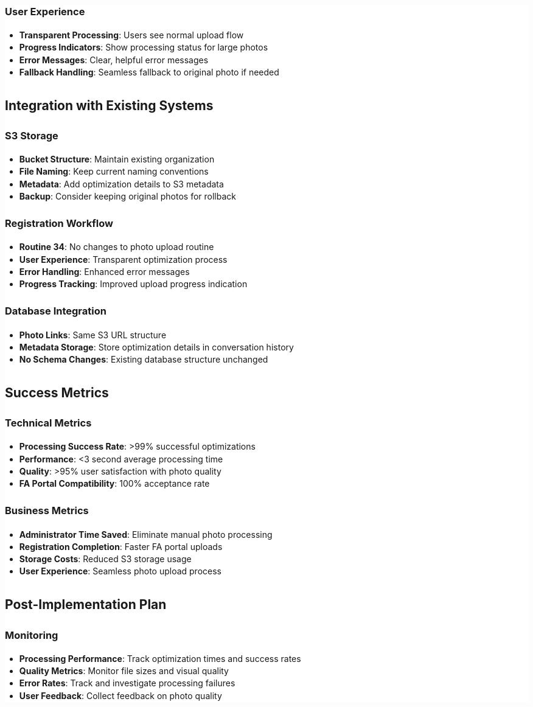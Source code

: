 ### User Experience
- **Transparent Processing**: Users see normal upload flow
- **Progress Indicators**: Show processing status for large photos
- **Error Messages**: Clear, helpful error messages
- **Fallback Handling**: Seamless fallback to original photo if needed

## Integration with Existing Systems

### S3 Storage
- **Bucket Structure**: Maintain existing organization
- **File Naming**: Keep current naming conventions
- **Metadata**: Add optimization details to S3 metadata
- **Backup**: Consider keeping original photos for rollback

### Registration Workflow
- **Routine 34**: No changes to photo upload routine
- **User Experience**: Transparent optimization process
- **Error Handling**: Enhanced error messages
- **Progress Tracking**: Improved upload progress indication

### Database Integration
- **Photo Links**: Same S3 URL structure
- **Metadata Storage**: Store optimization details in conversation history
- **No Schema Changes**: Existing database structure unchanged

## Success Metrics

### Technical Metrics
- **Processing Success Rate**: >99% successful optimizations
- **Performance**: <3 second average processing time
- **Quality**: >95% user satisfaction with photo quality
- **FA Portal Compatibility**: 100% acceptance rate

### Business Metrics
- **Administrator Time Saved**: Eliminate manual photo processing
- **Registration Completion**: Faster FA portal uploads
- **Storage Costs**: Reduced S3 storage usage
- **User Experience**: Seamless photo upload process

## Post-Implementation Plan

### Monitoring
- **Processing Performance**: Track optimization times and success rates
- **Quality Metrics**: Monitor file sizes and visual quality
- **Error Rates**: Track and investigate processing failures
- **User Feedback**: Collect feedback on photo quality
